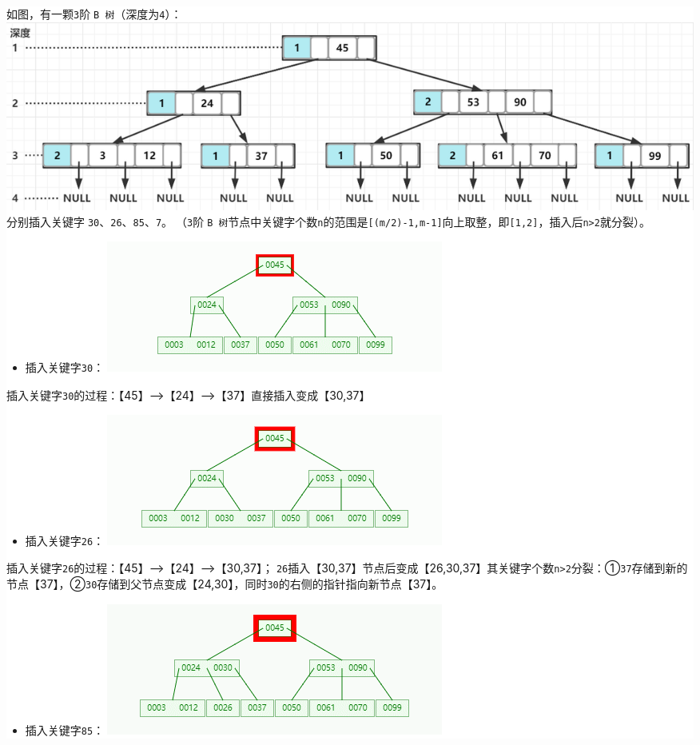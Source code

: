 如图，有一颗`3`阶 `B 树`（深度为`4`）：
![](04_02.png)
分别插入关键字 `30`、`26`、`85`、`7`。
（`3`阶 `B 树`节点中关键字个数`n`的范围是`[(m/2)-1,m-1]`向上取整，即`[1,2]`，插入后`n>2`就分裂）。

- 插入关键字`30`：
![](04_04.gif)

插入关键字`30`的过程：【45】-->【24】-->【37】直接插入变成【30,37】

- 插入关键字`26`：
![](04_05.gif)

插入关键字`26`的过程：【45】-->【24】-->【30,37】；
`26`插入【30,37】节点后变成【26,30,37】其关键字个数`n>2`分裂：①`37`存储到新的节点【37】，②`30`存储到父节点变成【24,30】，同时`30`的右侧的指针指向新节点【37】。

- 插入关键字`85`：
![](04_06.gif)
